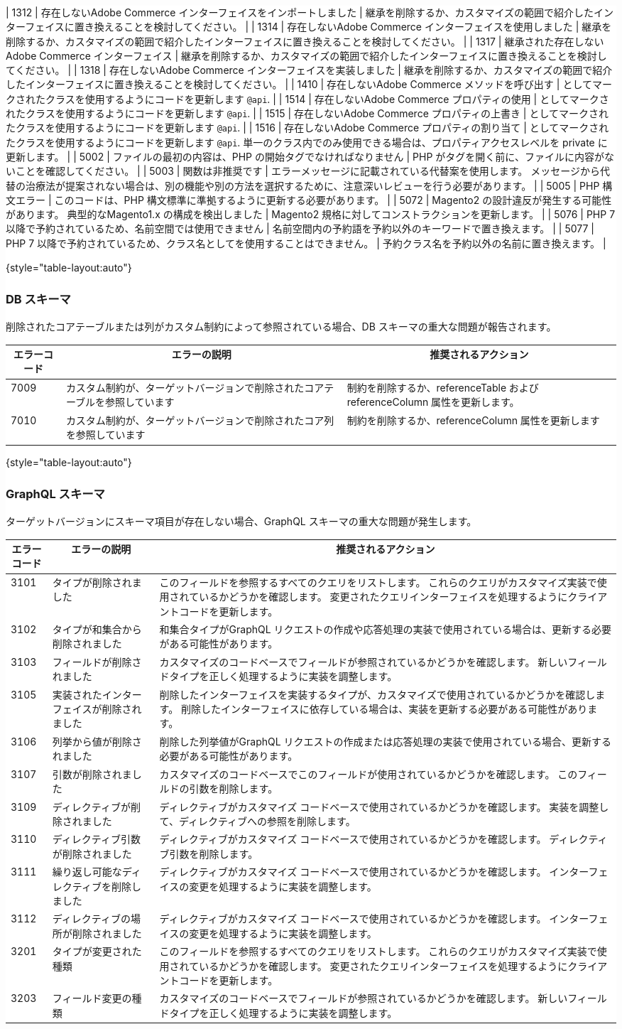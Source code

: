 | 1312 | 存在しないAdobe Commerce インターフェイスをインポートしました | 継承を削除するか、カスタマイズの範囲で紹介したインターフェイスに置き換えることを検討してください。 |
| 1314 | 存在しないAdobe Commerce インターフェイスを使用しました | 継承を削除するか、カスタマイズの範囲で紹介したインターフェイスに置き換えることを検討してください。 |
| 1317 | 継承された存在しないAdobe Commerce インターフェイス | 継承を削除するか、カスタマイズの範囲で紹介したインターフェイスに置き換えることを検討してください。 |
| 1318 | 存在しないAdobe Commerce インターフェイスを実装しました | 継承を削除するか、カスタマイズの範囲で紹介したインターフェイスに置き換えることを検討してください。 |
| 1410 | 存在しないAdobe Commerce メソッドを呼び出す | としてマークされたクラスを使用するようにコードを更新します `@api`. |
| 1514 | 存在しないAdobe Commerce プロパティの使用 | としてマークされたクラスを使用するようにコードを更新します `@api`. |
| 1515 | 存在しないAdobe Commerce プロパティの上書き | としてマークされたクラスを使用するようにコードを更新します `@api`. |
| 1516 | 存在しないAdobe Commerce プロパティの割り当て | としてマークされたクラスを使用するようにコードを更新します `@api`. 単一のクラス内でのみ使用できる場合は、プロパティアクセスレベルを private に更新します。 |
| 5002 | ファイルの最初の内容は、PHP の開始タグでなければなりません | PHP がタグを開く前に、ファイルに内容がないことを確認してください。 |
| 5003 | 関数は非推奨です | エラーメッセージに記載されている代替案を使用します。 メッセージから代替の治療法が提案されない場合は、別の機能や別の方法を選択するために、注意深いレビューを行う必要があります。 |
| 5005 | PHP 構文エラー | このコードは、PHP 構文標準に準拠するように更新する必要があります。 |
| 5072 | Magento2 の設計違反が発生する可能性があります。 典型的なMagento1.x の構成を検出しました | Magento2 規格に対してコンストラクションを更新します。 |
| 5076 | PHP 7 以降で予約されているため、名前空間では使用できません | 名前空間内の予約語を予約以外のキーワードで置き換えます。 |
| 5077 | PHP 7 以降で予約されているため、クラス名としてを使用することはできません。 | 予約クラス名を予約以外の名前に置き換えます。 |

{style="table-layout:auto"}

### DB スキーマ

削除されたコアテーブルまたは列がカスタム制約によって参照されている場合、DB スキーマの重大な問題が報告されます。

| エラーコード | エラーの説明 | 推奨されるアクション |
| --- | --- | --- |
| 7009 | カスタム制約が、ターゲットバージョンで削除されたコアテーブルを参照しています | 制約を削除するか、referenceTable および referenceColumn 属性を更新します。 |
| 7010 | カスタム制約が、ターゲットバージョンで削除されたコア列を参照しています | 制約を削除するか、referenceColumn 属性を更新します |

{style="table-layout:auto"}

### GraphQL スキーマ

ターゲットバージョンにスキーマ項目が存在しない場合、GraphQL スキーマの重大な問題が発生します。

| エラーコード | エラーの説明 | 推奨されるアクション |
| --- | --- | --- |
| 3101 | タイプが削除されました | このフィールドを参照するすべてのクエリをリストします。 これらのクエリがカスタマイズ実装で使用されているかどうかを確認します。 変更されたクエリインターフェイスを処理するようにクライアントコードを更新します。 |
| 3102 | タイプが和集合から削除されました | 和集合タイプがGraphQL リクエストの作成や応答処理の実装で使用されている場合は、更新する必要がある可能性があります。 |
| 3103 | フィールドが削除されました | カスタマイズのコードベースでフィールドが参照されているかどうかを確認します。 新しいフィールドタイプを正しく処理するように実装を調整します。 |
| 3105 | 実装されたインターフェイスが削除されました | 削除したインターフェイスを実装するタイプが、カスタマイズで使用されているかどうかを確認します。 削除したインターフェイスに依存している場合は、実装を更新する必要がある可能性があります。 |
| 3106 | 列挙から値が削除されました | 削除した列挙値がGraphQL リクエストの作成または応答処理の実装で使用されている場合、更新する必要がある可能性があります。 |
| 3107 | 引数が削除されました | カスタマイズのコードベースでこのフィールドが使用されているかどうかを確認します。 このフィールドの引数を削除します。 |
| 3109 | ディレクティブが削除されました | ディレクティブがカスタマイズ コードベースで使用されているかどうかを確認します。 実装を調整して、ディレクティブへの参照を削除します。 |
| 3110 | ディレクティブ引数が削除されました | ディレクティブがカスタマイズ コードベースで使用されているかどうかを確認します。 ディレクティブ引数を削除します。 |
| 3111 | 繰り返し可能なディレクティブを削除しました | ディレクティブがカスタマイズ コードベースで使用されているかどうかを確認します。 インターフェイスの変更を処理するように実装を調整します。 |
| 3112 | ディレクティブの場所が削除されました | ディレクティブがカスタマイズ コードベースで使用されているかどうかを確認します。 インターフェイスの変更を処理するように実装を調整します。 |
| 3201 | タイプが変更された種類 | このフィールドを参照するすべてのクエリをリストします。 これらのクエリがカスタマイズ実装で使用されているかどうかを確認します。 変更されたクエリインターフェイスを処理するようにクライアントコードを更新します。 |
| 3203 | フィールド変更の種類 | カスタマイズのコードベースでフィールドが参照されているかどうかを確認します。 新しいフィールドタイプを正しく処理するように実装を調整します。 |